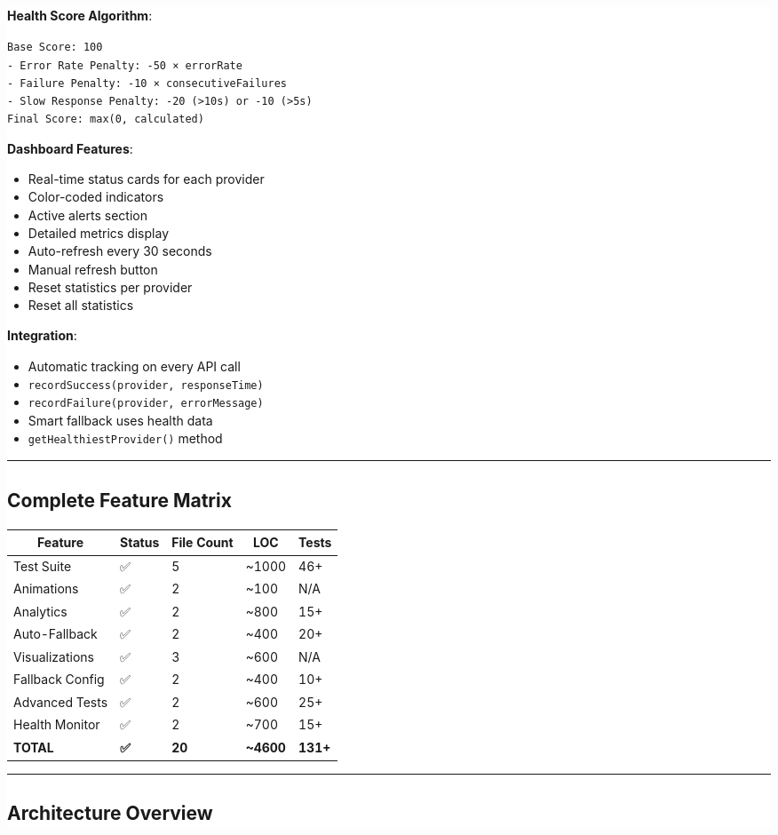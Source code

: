 **Health Score Algorithm**:
```
Base Score: 100
- Error Rate Penalty: -50 × errorRate
- Failure Penalty: -10 × consecutiveFailures
- Slow Response Penalty: -20 (>10s) or -10 (>5s)
Final Score: max(0, calculated)
```

**Dashboard Features**:
- Real-time status cards for each provider
- Color-coded indicators
- Active alerts section
- Detailed metrics display
- Auto-refresh every 30 seconds
- Manual refresh button
- Reset statistics per provider
- Reset all statistics

**Integration**:
- Automatic tracking on every API call
- `recordSuccess(provider, responseTime)`
- `recordFailure(provider, errorMessage)`
- Smart fallback uses health data
- `getHealthiestProvider()` method

---

## Complete Feature Matrix

| Feature | Status | File Count | LOC | Tests |
|---------|--------|------------|-----|-------|
| Test Suite | ✅ | 5 | ~1000 | 46+ |
| Animations | ✅ | 2 | ~100 | N/A |
| Analytics | ✅ | 2 | ~800 | 15+ |
| Auto-Fallback | ✅ | 2 | ~400 | 20+ |
| Visualizations | ✅ | 3 | ~600 | N/A |
| Fallback Config | ✅ | 2 | ~400 | 10+ |
| Advanced Tests | ✅ | 2 | ~600 | 25+ |
| Health Monitor | ✅ | 2 | ~700 | 15+ |
| **TOTAL** | **✅** | **20** | **~4600** | **131+** |

---

## Architecture Overview
